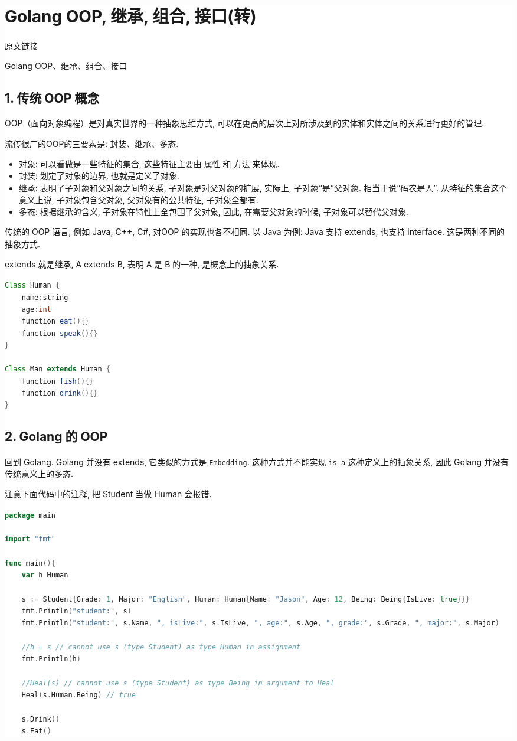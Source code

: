 # Golang OOP, 继承, 组合, 接口(转)

原文链接

[Golang OOP、继承、组合、接口](https://www.cnblogs.com/jasonxuli/p/6836399.html)

## 1. 传统 OOP 概念

OOP（面向对象编程）是对真实世界的一种抽象思维方式, 可以在更高的层次上对所涉及到的实体和实体之间的关系进行更好的管理. 
 
流传很广的OOP的三要素是: 封装、继承、多态. 

- 对象: 可以看做是一些特征的集合, 这些特征主要由 属性 和 方法 来体现. 
- 封装: 划定了对象的边界, 也就是定义了对象. 
- 继承: 表明了子对象和父对象之间的关系, 子对象是对父对象的扩展, 实际上, 子对象“是”父对象. 相当于说“码农是人”. 从特征的集合这个意义上说, 子对象包含父对象, 父对象有的公共特征, 子对象全都有. 
- 多态: 根据继承的含义, 子对象在特性上全包围了父对象, 因此, 在需要父对象的时候, 子对象可以替代父对象. 
 
传统的 OOP 语言, 例如 Java, C++, C#, 对OOP 的实现也各不相同. 以 Java 为例:  Java 支持 extends, 也支持 interface. 这是两种不同的抽象方式. 

extends 就是继承, A extends B, 表明 A 是 B 的一种, 是概念上的抽象关系. 

```java
Class Human {
    name:string
    age:int
    function eat(){}
    function speak(){}
}
 
Class Man extends Human {
    function fish(){}
    function drink(){}
}
```

## 2. Golang 的 OOP

回到 Golang. Golang 并没有 extends, 它类似的方式是 `Embedding`. 这种方式并不能实现 `is-a` 这种定义上的抽象关系, 因此 Golang 并没有传统意义上的多态. 

注意下面代码中的注释, 把 Student 当做 Human 会报错. 

```go
package main
 
import "fmt"
 
func main(){
    var h Human
 
    s := Student{Grade: 1, Major: "English", Human: Human{Name: "Jason", Age: 12, Being: Being{IsLive: true}}}
    fmt.Println("student:", s)
    fmt.Println("student:", s.Name, ", isLive:", s.IsLive, ", age:", s.Age, ", grade:", s.Grade, ", major:", s.Major)
 
    //h = s // cannot use s (type Student) as type Human in assignment
    fmt.Println(h)
 
    //Heal(s) // cannot use s (type Student) as type Being in argument to Heal
    Heal(s.Human.Being) // true
 
    s.Drink()
    s.Eat()
```